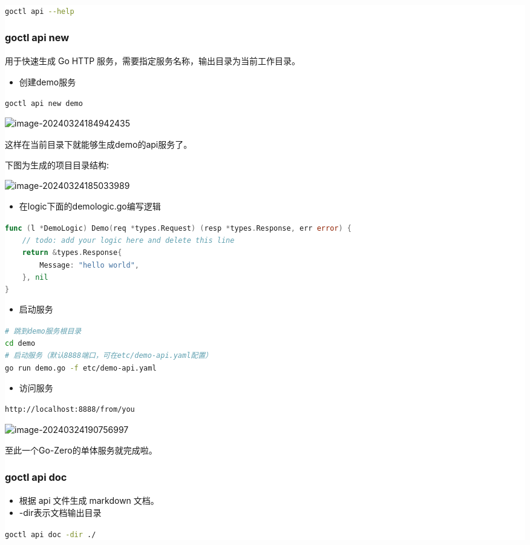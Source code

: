 ```sh
goctl api --help
```

### goctl api new

用于快速生成 Go HTTP 服务，需要指定服务名称，输出目录为当前工作目录。

- 创建demo服务

```sh
goctl api new demo
```

![image-20240324184942435](https://p3-juejin.byteimg.com/tos-cn-i-k3u1fbpfcp/5eb645fd4d8a4e3b9e58ac63ab14a8b1~tplv-k3u1fbpfcp-jj-mark:3024:0:0:0:q75.awebp#?w=520&h=42&s=4271&e=png&b=2b2b2b)

这样在当前目录下就能够生成demo的api服务了。

下图为生成的项目目录结构:

![image-20240324185033989](https://p3-juejin.byteimg.com/tos-cn-i-k3u1fbpfcp/67ed37806a0041ed9711bd61be049658~tplv-k3u1fbpfcp-jj-mark:3024:0:0:0:q75.awebp#?w=311&h=362&s=15609&e=png&b=3e4143)

- 在logic下面的demologic.go编写逻辑

```go
func (l *DemoLogic) Demo(req *types.Request) (resp *types.Response, err error) {
	// todo: add your logic here and delete this line
	return &types.Response{
		Message: "hello world",
	}, nil
}
```

- 启动服务

```sh
# 跳到demo服务根目录
cd demo
# 启动服务（默认8888端口，可在etc/demo-api.yaml配置）
go run demo.go -f etc/demo-api.yaml
```

- 访问服务

```sh
http://localhost:8888/from/you
```

![image-20240324190756997](https://p3-juejin.byteimg.com/tos-cn-i-k3u1fbpfcp/bbdeaed4bc5f40e7bb90396ad37efa55~tplv-k3u1fbpfcp-jj-mark:3024:0:0:0:q75.awebp#?w=259&h=53&s=809&e=png&b=202124)

至此一个Go-Zero的单体服务就完成啦。

### goctl api doc

- 根据 api 文件生成 markdown 文档。
- -dir表示文档输出目录

```sh
goctl api doc -dir ./
```

